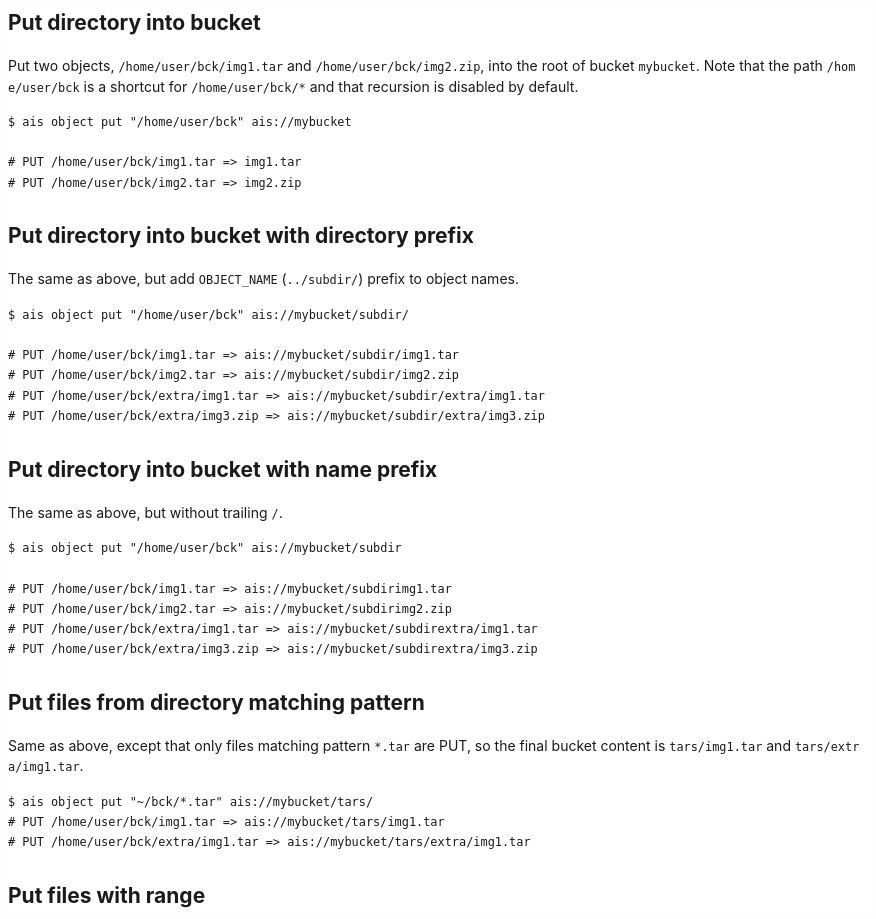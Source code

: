 ## Put directory into bucket

Put two objects, `/home/user/bck/img1.tar` and `/home/user/bck/img2.zip`, into the root of bucket `mybucket`.
Note that the path `/home/user/bck` is a shortcut for `/home/user/bck/*` and that recursion is disabled by default.

```console
$ ais object put "/home/user/bck" ais://mybucket

# PUT /home/user/bck/img1.tar => img1.tar
# PUT /home/user/bck/img2.tar => img2.zip
```

## Put directory into bucket with directory prefix

The same as above, but add `OBJECT_NAME` (`../subdir/`) prefix to object names.

```console
$ ais object put "/home/user/bck" ais://mybucket/subdir/

# PUT /home/user/bck/img1.tar => ais://mybucket/subdir/img1.tar
# PUT /home/user/bck/img2.tar => ais://mybucket/subdir/img2.zip
# PUT /home/user/bck/extra/img1.tar => ais://mybucket/subdir/extra/img1.tar
# PUT /home/user/bck/extra/img3.zip => ais://mybucket/subdir/extra/img3.zip
```

## Put directory into bucket with name prefix

The same as above, but without trailing `/`.

```console
$ ais object put "/home/user/bck" ais://mybucket/subdir

# PUT /home/user/bck/img1.tar => ais://mybucket/subdirimg1.tar
# PUT /home/user/bck/img2.tar => ais://mybucket/subdirimg2.zip
# PUT /home/user/bck/extra/img1.tar => ais://mybucket/subdirextra/img1.tar
# PUT /home/user/bck/extra/img3.zip => ais://mybucket/subdirextra/img3.zip
```

## Put files from directory matching pattern

Same as above, except that only files matching pattern `*.tar` are PUT, so the final bucket content is `tars/img1.tar` and `tars/extra/img1.tar`.

```console
$ ais object put "~/bck/*.tar" ais://mybucket/tars/
# PUT /home/user/bck/img1.tar => ais://mybucket/tars/img1.tar
# PUT /home/user/bck/extra/img1.tar => ais://mybucket/tars/extra/img1.tar
```

## Put files with range
